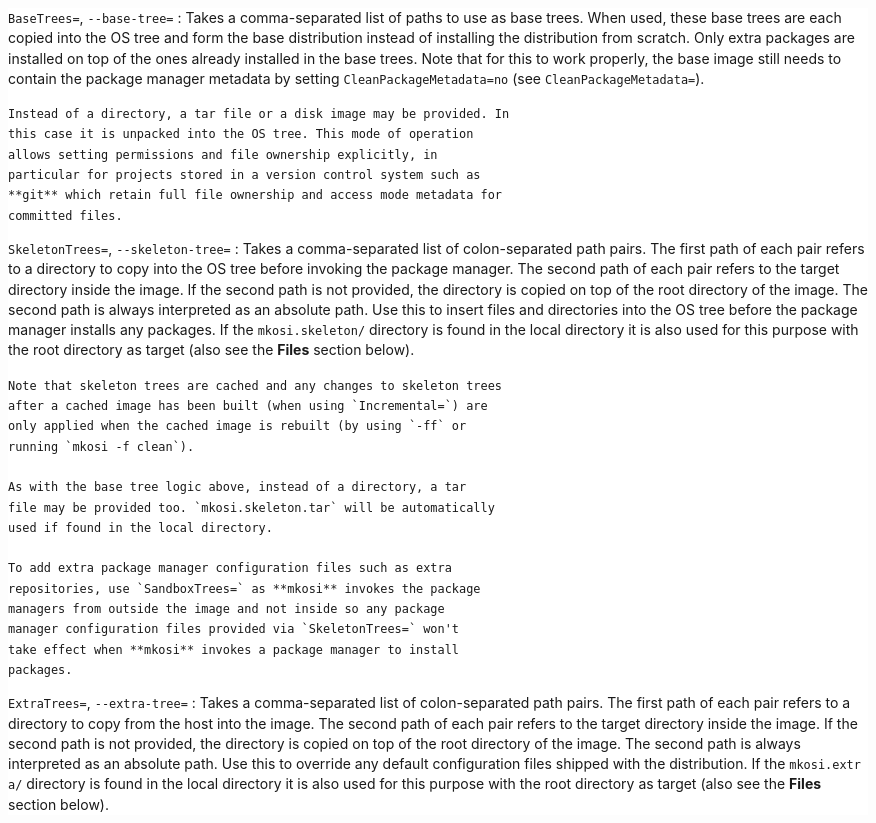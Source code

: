 `BaseTrees=`, `--base-tree=`
:   Takes a comma-separated list of paths to use as base trees. When used,
    these base trees are each copied into the OS tree and form the base
    distribution instead of installing the distribution from scratch. Only
    extra packages are installed on top of the ones already installed in
    the base trees. Note that for this to work properly, the base image
    still needs to contain the package manager metadata by setting
    `CleanPackageMetadata=no` (see `CleanPackageMetadata=`).

    Instead of a directory, a tar file or a disk image may be provided. In
    this case it is unpacked into the OS tree. This mode of operation
    allows setting permissions and file ownership explicitly, in
    particular for projects stored in a version control system such as
    **git** which retain full file ownership and access mode metadata for
    committed files.

`SkeletonTrees=`, `--skeleton-tree=`
:   Takes a comma-separated list of colon-separated path pairs. The first
    path of each pair refers to a directory to copy into the OS tree
    before invoking the package manager. The second path of each pair
    refers to the target directory inside the image. If the second path is
    not provided, the directory is copied on top of the root directory of
    the image. The second path is always interpreted as an absolute path.
    Use this to insert files and directories into the OS tree before the
    package manager installs any packages. If the `mkosi.skeleton/`
    directory is found in the local directory it is also used for this
    purpose with the root directory as target (also see the **Files**
    section below).

    Note that skeleton trees are cached and any changes to skeleton trees
    after a cached image has been built (when using `Incremental=`) are
    only applied when the cached image is rebuilt (by using `-ff` or
    running `mkosi -f clean`).

    As with the base tree logic above, instead of a directory, a tar
    file may be provided too. `mkosi.skeleton.tar` will be automatically
    used if found in the local directory.

    To add extra package manager configuration files such as extra
    repositories, use `SandboxTrees=` as **mkosi** invokes the package
    managers from outside the image and not inside so any package
    manager configuration files provided via `SkeletonTrees=` won't
    take effect when **mkosi** invokes a package manager to install
    packages.

`ExtraTrees=`, `--extra-tree=`
:   Takes a comma-separated list of colon-separated path pairs. The first
    path of each pair refers to a directory to copy from the host into the
    image. The second path of each pair refers to the target directory
    inside the image. If the second path is not provided, the directory is
    copied on top of the root directory of the image. The second path is
    always interpreted as an absolute path. Use this to override any
    default configuration files shipped with the distribution. If the
    `mkosi.extra/` directory is found in the local directory it is also
    used for this purpose with the root directory as target (also see the
    **Files** section below).
